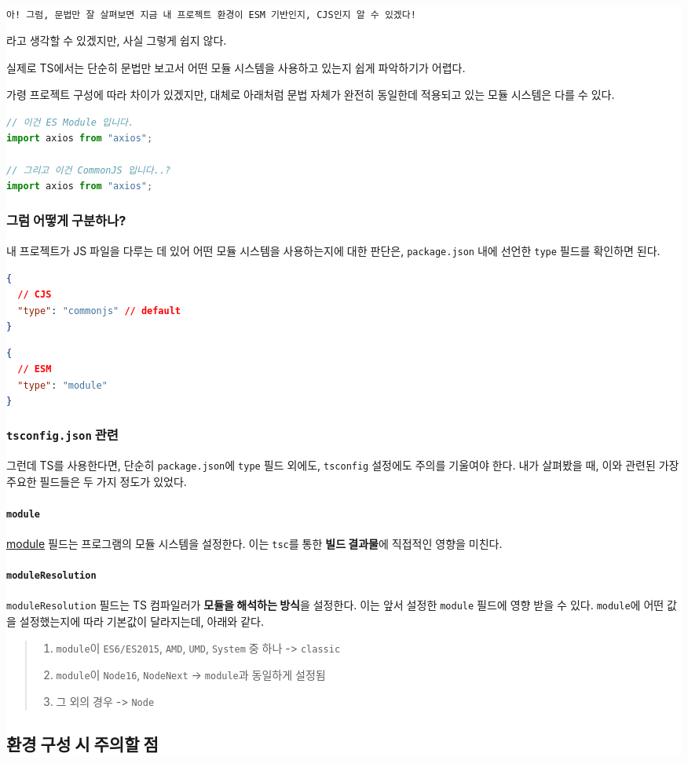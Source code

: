 `아! 그럼, 문법만 잘 살펴보면 지금 내 프로젝트 환경이 ESM 기반인지, CJS인지 알 수 있겠다!`

라고 생각할 수 있겠지만, 사실 그렇게 쉽지 않다.

실제로 TS에서는 단순히 문법만 보고서 어떤 모듈 시스템을 사용하고 있는지 쉽게 파악하기가 어렵다.

가령 프로젝트 구성에 따라 차이가 있겠지만, 대체로 아래처럼 문법 자체가 완전히 동일한데 적용되고 있는 모듈 시스템은 다를 수 있다.

```ts
// 이건 ES Module 입니다.
import axios from "axios";

// 그리고 이건 CommonJS 입니다..?
import axios from "axios";
```

### 그럼 어떻게 구분하나?

내 프로젝트가 JS 파일을 다루는 데 있어 어떤 모듈 시스템을 사용하는지에 대한 판단은, `package.json` 내에 선언한 `type` 필드를 확인하면 된다.

```json
{
  // CJS
  "type": "commonjs" // default
}
```

```json
{
  // ESM
  "type": "module"
}
```

### `tsconfig.json` 관련

그런데 TS를 사용한다면, 단순히 `package.json`에 `type` 필드 외에도, `tsconfig` 설정에도 주의를 기울여야 한다.
내가 살펴봤을 때, 이와 관련된 가장 주요한 필드들은 두 가지 정도가 있었다.

#### `module`

[module](https://www.typescriptlang.org/tsconfig#module) 필드는 프로그램의 모듈 시스템을 설정한다. 이는 `tsc`를 통한 **빌드 결과물**에 직접적인 영향을 미친다.

#### `moduleResolution`

`moduleResolution` 필드는 TS 컴파일러가 **모듈을 해석하는 방식**을 설정한다. 이는 앞서 설정한 `module` 필드에 영향 받을 수 있다. `module`에 어떤 값을 설정했는지에 따라 기본값이 달라지는데, 아래와 같다.

> 1. `module`이 `ES6/ES2015`, `AMD`, `UMD`, `System` 중 하나 -> `classic`
>
> 2. `module`이 `Node16`, `NodeNext` -> `module`과 동일하게 설정됨
>
> 3. 그 외의 경우 -> `Node`

## 환경 구성 시 주의할 점
